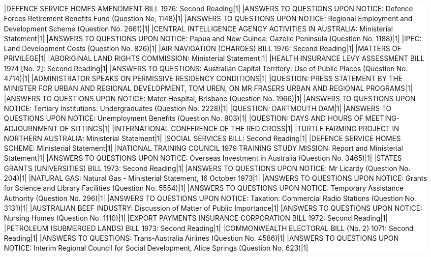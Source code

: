|DEFENCE SERVICE HOMES AMENDMENT BILL 1976: Second Reading|1|
|ANSWERS TO QUESTIONS UPON NOTICE: Defence Forces Retirement Benefits Fund (Question No, 1148)|1|
|ANSWERS TO QUESTIONS UPON NOTICE: Regional Employment and Development Scheme (Question No. 2661)|1|
|CENTRAL INTELLIGENCE AGENCY ACTIVITIES IN AUSTRALIA: Ministerial Statement|1|
|ANSWERS TO QUESTIONS UPON NOTICE: Papua and New Guinea: Gazelle Peninsula (Question No. 1188)|1|
|IPEC: Land Development Costs (Question No. 826)|1|
|AIR NAVIGATION (CHARGES) BILL 1976: Second Reading|1|
|MATTERS OF PRIVILEGE|1|
|ABORIGINAL LAND RIGHTS COMMISSION: Ministerial Statement|1|
|HEALTH INSURANCE LEVY ASSESSMENT BILL 1974 [No. 2]: Second Reading|1|
|ANSWERS TO QUESTIONS: Australian Capital Territory: Use of Public Places (Question No. 4714)|1|
|ADMINISTRATOR SPEAKS ON PERMISSIVE RESIDENCY CONDITIONS|1|
|QUESTION: PRESS STATEMENT BY THE MINISTER FOR URBAN AND REGIONAL DEVELOPMENT, TOM UREN, ON MR FRASERS URBAN AND REGIONAL PROGRAMS|1|
|ANSWERS TO QUESTIONS UPON NOTICE: Mater Hospital, Brisbane (Question No. 1966)|1|
|ANSWERS TO QUESTIONS UPON NOTICE: Tertiary Institutions: Undergraduates (Question No. 2228)|1|
|QUESTION: DARTMOUTH DAM|1|
|ANSWERS TO QUESTIONS UPON NOTICE: Unemployment Benefits (Question No. 803)|1|
|QUESTION: DAYS AND HOURS OF MEETING-ADJOURNMENT OF SITTINGS|1|
|INTERNATIONAL CONFERENCE OF THE RED CROSS|1|
|TURTLE FARMING PROJECT IN NORTHERN AUSTRALIA: Ministerial Statement|1|
|SOCIAL SERVICES BILL: Second Reading|1|
|DEFENCE SERVICE HOMES SCHEME: Ministerial Statement|1|
|NATIONAL TRAINING COUNCIL 1979 TRAINING STUDY MISSION: Report and Ministerial Statement|1|
|ANSWERS TO QUESTIONS UPON NOTICE: Overseas Investment in Australia (Question No. 3465)|1|
|STATES GRANTS (UNIVERSITIES) BILL 1973: Second Reading|1|
|ANSWERS TO QUESTIONS UPON NOTICE: Mr Licardy (Question No. 204)|1|
|NATURAL GAS: Natural Gas - Ministerial Statement, 16 October 1973|1|
|ANSWERS TO QUESTIONS UPON NOTICE: Grants for Science and Library Facilities (Question No. 5554)|1|
|ANSWERS TO QUESTIONS UPON NOTICE: Temporary Assistance Authority (Question No. 296)|1|
|ANSWERS TO QUESTIONS UPON NOTICE: Taxation: Commercial Radio Stations (Question No. 3131)|1|
|AUSTRALIAN BEEF INDUSTRY: Discussion of Matter of Public Importance|1|
|ANSWERS TO QUESTIONS UPON NOTICE: Nursing Homes (Question No. 1110)|1|
|EXPORT PAYMENTS INSURANCE CORPORATION BILL 1972: Second Reading|1|
|PETROLEUM (SUBMERGED LANDS) BILL 1973: Second Reading|1|
|COMMONWEALTH ELECTORAL BILL (No. 2) 1071: Second Reading|1|
|ANSWERS TO QUESTIONS: Trans-Australia Airlines (Question No. 4586)|1|
|ANSWERS TO QUESTIONS UPON NOTICE: Interim Regional Council for Social Development, Alice Springs (Question No. 623)|1|
